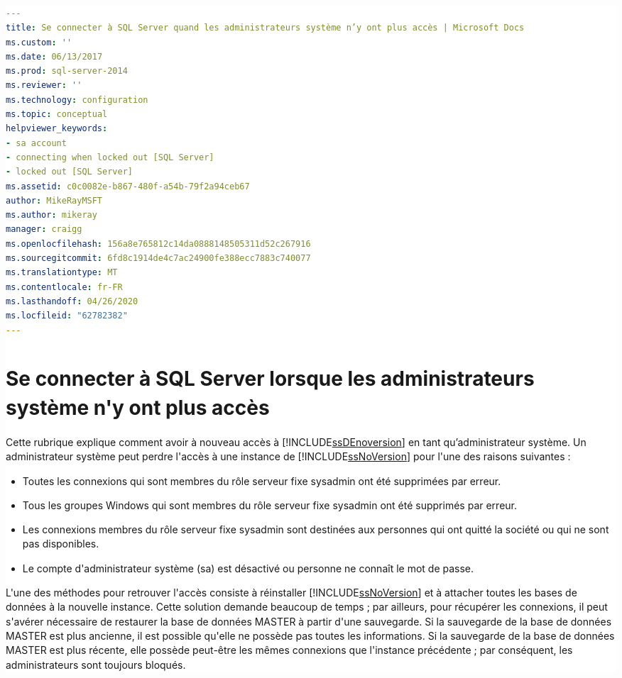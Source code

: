 ```yaml
---
title: Se connecter à SQL Server quand les administrateurs système n’y ont plus accès | Microsoft Docs
ms.custom: ''
ms.date: 06/13/2017
ms.prod: sql-server-2014
ms.reviewer: ''
ms.technology: configuration
ms.topic: conceptual
helpviewer_keywords:
- sa account
- connecting when locked out [SQL Server]
- locked out [SQL Server]
ms.assetid: c0c0082e-b867-480f-a54b-79f2a94ceb67
author: MikeRayMSFT
ms.author: mikeray
manager: craigg
ms.openlocfilehash: 156a8e765812c14da0888148505311d52c267916
ms.sourcegitcommit: 6fd8c1914de4c7ac24900fe388ecc7883c740077
ms.translationtype: MT
ms.contentlocale: fr-FR
ms.lasthandoff: 04/26/2020
ms.locfileid: "62782382"
---
```

# <a name="connect-to-sql-server-when-system-administrators-are-locked-out"></a>Se connecter à SQL Server lorsque les administrateurs système n'y ont plus accès
  Cette rubrique explique comment avoir à nouveau accès à [!INCLUDE[ssDEnoversion](../../includes/ssdenoversion-md.md)] en tant qu’administrateur système. Un administrateur système peut perdre l'accès à une instance de [!INCLUDE[ssNoVersion](../../includes/ssnoversion-md.md)] pour l'une des raisons suivantes :  
  
-   Toutes les connexions qui sont membres du rôle serveur fixe sysadmin ont été supprimées par erreur.  
  
-   Tous les groupes Windows qui sont membres du rôle serveur fixe sysadmin ont été supprimés par erreur.  
  
-   Les connexions membres du rôle serveur fixe sysadmin sont destinées aux personnes qui ont quitté la société ou qui ne sont pas disponibles.  
  
-   Le compte d'administrateur système (sa) est désactivé ou personne ne connaît le mot de passe.  
  
 L'une des méthodes pour retrouver l'accès consiste à réinstaller [!INCLUDE[ssNoVersion](../../includes/ssnoversion-md.md)] et à attacher toutes les bases de données à la nouvelle instance. Cette solution demande beaucoup de temps ; par ailleurs, pour récupérer les connexions, il peut s'avérer nécessaire de restaurer la base de données MASTER à partir d'une sauvegarde. Si la sauvegarde de la base de données MASTER est plus ancienne, il est possible qu'elle ne possède pas toutes les informations. Si la sauvegarde de la base de données MASTER est plus récente, elle possède peut-être les mêmes connexions que l'instance précédente ; par conséquent, les administrateurs sont toujours bloqués.  
  